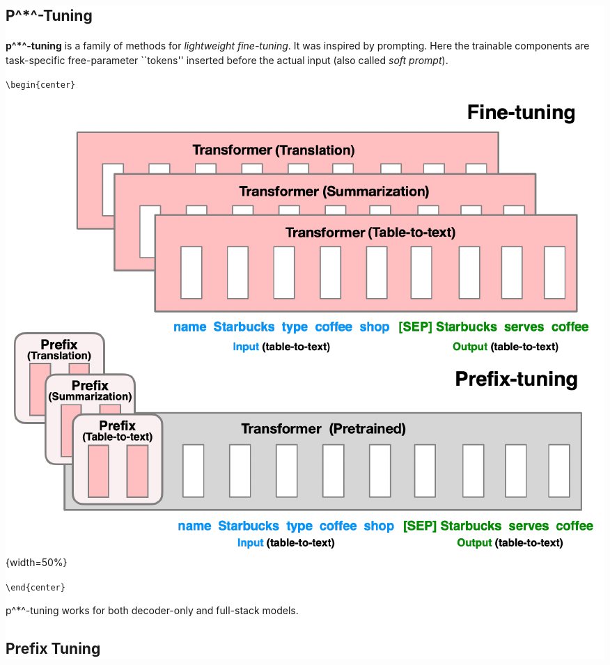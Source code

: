 ## P^\*^-Tuning

**p^\*^-tuning** is a family of methods for _lightweight
fine-tuning_. It was inspired by prompting. Here the trainable components are
task-specific free-parameter ``tokens'' inserted before the actual
input (also called _soft prompt_).

```{=latex}
\begin{center}
```
![](figures/prefix_tuning_fig1.png){width=50%}
```{=latex}
\end{center}
```

p^\*^-tuning works for both decoder-only and full-stack models.

## Prefix Tuning
